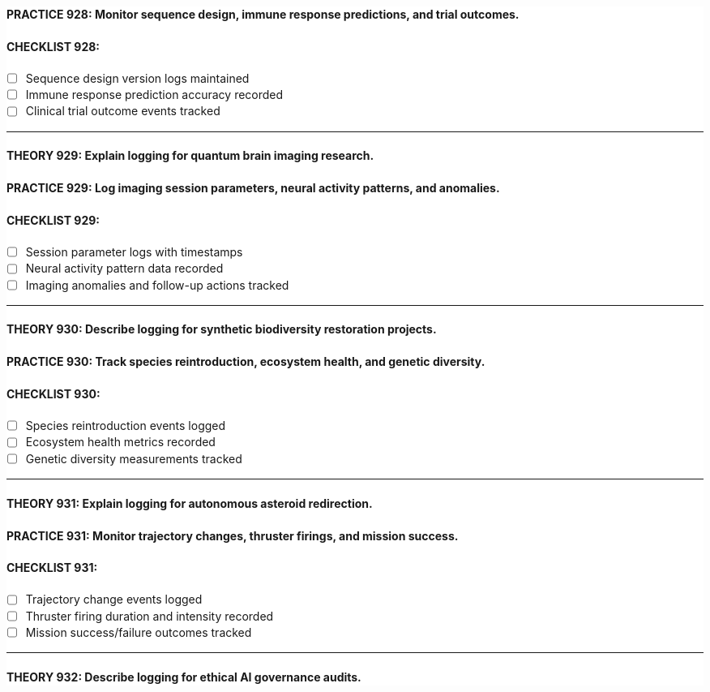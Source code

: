 #### PRACTICE 928: Monitor sequence design, immune response predictions, and trial outcomes.

#### CHECKLIST 928:

- [ ] Sequence design version logs maintained
- [ ] Immune response prediction accuracy recorded
- [ ] Clinical trial outcome events tracked

---

#### THEORY 929: Explain logging for quantum brain imaging research.

#### PRACTICE 929: Log imaging session parameters, neural activity patterns, and anomalies.

#### CHECKLIST 929:

- [ ] Session parameter logs with timestamps
- [ ] Neural activity pattern data recorded
- [ ] Imaging anomalies and follow-up actions tracked

---

#### THEORY 930: Describe logging for synthetic biodiversity restoration projects.

#### PRACTICE 930: Track species reintroduction, ecosystem health, and genetic diversity.

#### CHECKLIST 930:

- [ ] Species reintroduction events logged
- [ ] Ecosystem health metrics recorded
- [ ] Genetic diversity measurements tracked

---

#### THEORY 931: Explain logging for autonomous asteroid redirection.

#### PRACTICE 931: Monitor trajectory changes, thruster firings, and mission success.

#### CHECKLIST 931:

- [ ] Trajectory change events logged
- [ ] Thruster firing duration and intensity recorded
- [ ] Mission success/failure outcomes tracked

---

#### THEORY 932: Describe logging for ethical AI governance audits.
